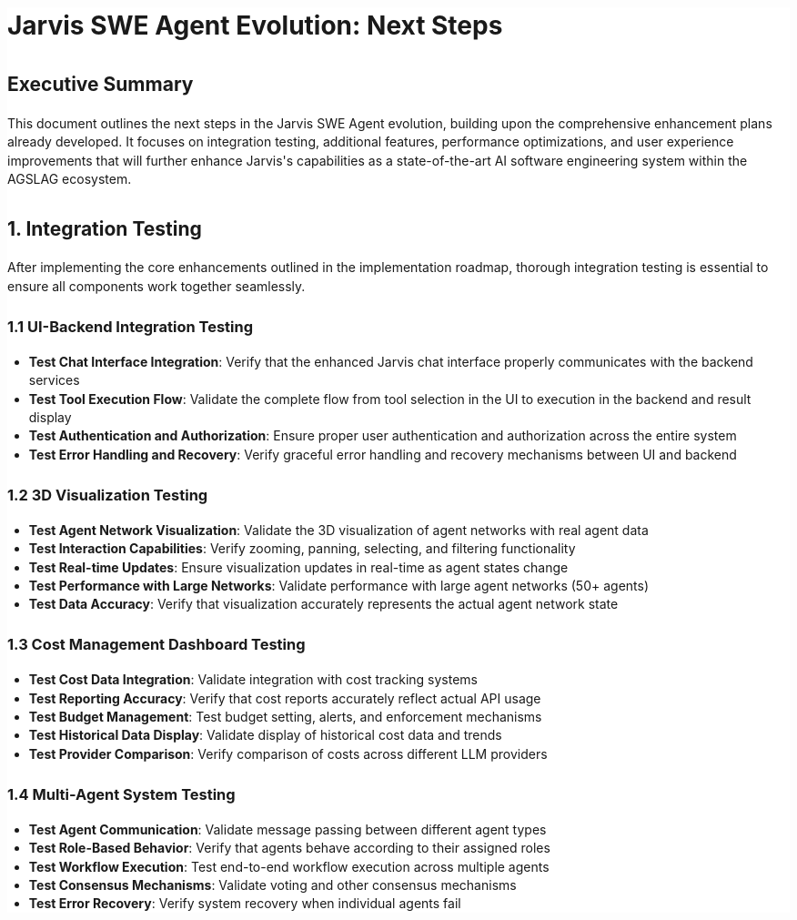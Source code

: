 # Jarvis SWE Agent Evolution: Next Steps

## Executive Summary

This document outlines the next steps in the Jarvis SWE Agent evolution, building upon the comprehensive enhancement plans already developed. It focuses on integration testing, additional features, performance optimizations, and user experience improvements that will further enhance Jarvis's capabilities as a state-of-the-art AI software engineering system within the AGSLAG ecosystem.

## 1. Integration Testing

After implementing the core enhancements outlined in the implementation roadmap, thorough integration testing is essential to ensure all components work together seamlessly.

### 1.1 UI-Backend Integration Testing

- **Test Chat Interface Integration**: Verify that the enhanced Jarvis chat interface properly communicates with the backend services
- **Test Tool Execution Flow**: Validate the complete flow from tool selection in the UI to execution in the backend and result display
- **Test Authentication and Authorization**: Ensure proper user authentication and authorization across the entire system
- **Test Error Handling and Recovery**: Verify graceful error handling and recovery mechanisms between UI and backend

### 1.2 3D Visualization Testing

- **Test Agent Network Visualization**: Validate the 3D visualization of agent networks with real agent data
- **Test Interaction Capabilities**: Verify zooming, panning, selecting, and filtering functionality
- **Test Real-time Updates**: Ensure visualization updates in real-time as agent states change
- **Test Performance with Large Networks**: Validate performance with large agent networks (50+ agents)
- **Test Data Accuracy**: Verify that visualization accurately represents the actual agent network state

### 1.3 Cost Management Dashboard Testing

- **Test Cost Data Integration**: Validate integration with cost tracking systems
- **Test Reporting Accuracy**: Verify that cost reports accurately reflect actual API usage
- **Test Budget Management**: Test budget setting, alerts, and enforcement mechanisms
- **Test Historical Data Display**: Validate display of historical cost data and trends
- **Test Provider Comparison**: Verify comparison of costs across different LLM providers

### 1.4 Multi-Agent System Testing

- **Test Agent Communication**: Validate message passing between different agent types
- **Test Role-Based Behavior**: Verify that agents behave according to their assigned roles
- **Test Workflow Execution**: Test end-to-end workflow execution across multiple agents
- **Test Consensus Mechanisms**: Validate voting and other consensus mechanisms
- **Test Error Recovery**: Verify system recovery when individual agents fail
